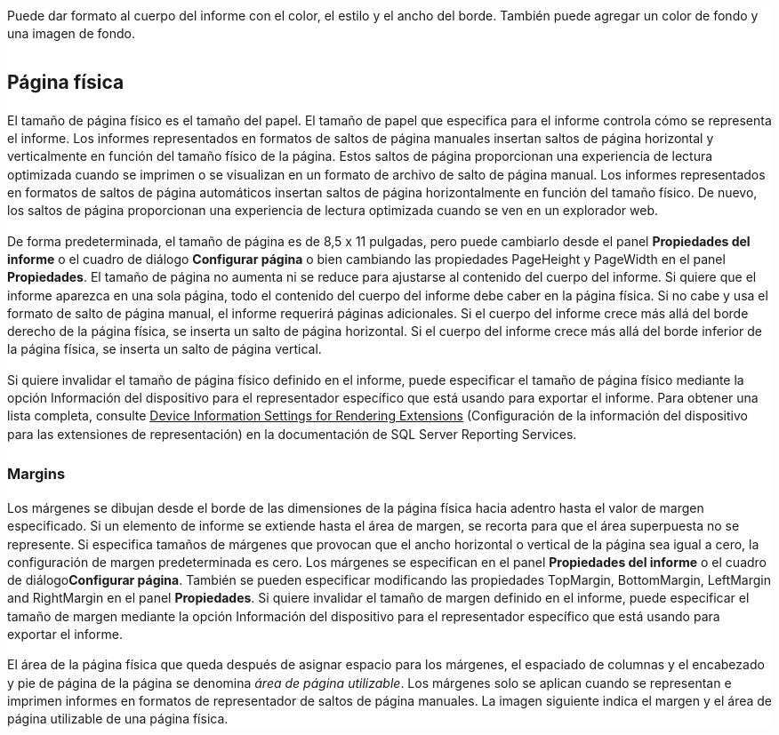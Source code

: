  Puede dar formato al cuerpo del informe con el color, el estilo y el ancho del borde. También puede agregar un color de fondo y una imagen de fondo.  
  
## <a name="the-physical-page"></a>Página física  
 El tamaño de página físico es el tamaño del papel. El tamaño de papel que especifica para el informe controla cómo se representa el informe. Los informes representados en formatos de saltos de página manuales insertan saltos de página horizontal y verticalmente en función del tamaño físico de la página. Estos saltos de página proporcionan una experiencia de lectura optimizada cuando se imprimen o se visualizan en un formato de archivo de salto de página manual. Los informes representados en formatos de saltos de página automáticos insertan saltos de página horizontalmente en función del tamaño físico. De nuevo, los saltos de página proporcionan una experiencia de lectura optimizada cuando se ven en un explorador web.  
  
 De forma predeterminada, el tamaño de página es de 8,5 x 11 pulgadas, pero puede cambiarlo desde el panel **Propiedades del informe** o el cuadro de diálogo **Configurar página** o bien cambiando las propiedades PageHeight y PageWidth en el panel **Propiedades**. El tamaño de página no aumenta ni se reduce para ajustarse al contenido del cuerpo del informe. Si quiere que el informe aparezca en una sola página, todo el contenido del cuerpo del informe debe caber en la página física. Si no cabe y usa el formato de salto de página manual, el informe requerirá páginas adicionales. Si el cuerpo del informe crece más allá del borde derecho de la página física, se inserta un salto de página horizontal. Si el cuerpo del informe crece más allá del borde inferior de la página física, se inserta un salto de página vertical.  
  
 Si quiere invalidar el tamaño de página físico definido en el informe, puede especificar el tamaño de página físico mediante la opción Información del dispositivo para el representador específico que está usando para exportar el informe. Para obtener una lista completa, consulte [Device Information Settings for Rendering Extensions](https://docs.microsoft.com/sql/reporting-services/device-information-settings-for-rendering-extensions-reporting-services?view=sql-server-2017) (Configuración de la información del dispositivo para las extensiones de representación) en la documentación de SQL Server Reporting Services.  
  
### <a name="margins"></a>Margins

 Los márgenes se dibujan desde el borde de las dimensiones de la página física hacia adentro hasta el valor de margen especificado. Si un elemento de informe se extiende hasta el área de margen, se recorta para que el área superpuesta no se represente. Si especifica tamaños de márgenes que provocan que el ancho horizontal o vertical de la página sea igual a cero, la configuración de margen predeterminada es cero. Los márgenes se especifican en el panel **Propiedades del informe** o el cuadro de diálogo**Configurar página**. También se pueden especificar modificando las propiedades TopMargin, BottomMargin, LeftMargin and RightMargin en el panel **Propiedades**. Si quiere invalidar el tamaño de margen definido en el informe, puede especificar el tamaño de margen mediante la opción Información del dispositivo para el representador específico que está usando para exportar el informe.  
  
 El área de la página física que queda después de asignar espacio para los márgenes, el espaciado de columnas y el encabezado y pie de página de la página se denomina *área de página utilizable*. Los márgenes solo se aplican cuando se representan e imprimen informes en formatos de representador de saltos de página manuales. La imagen siguiente indica el margen y el área de página utilizable de una página física.  
  